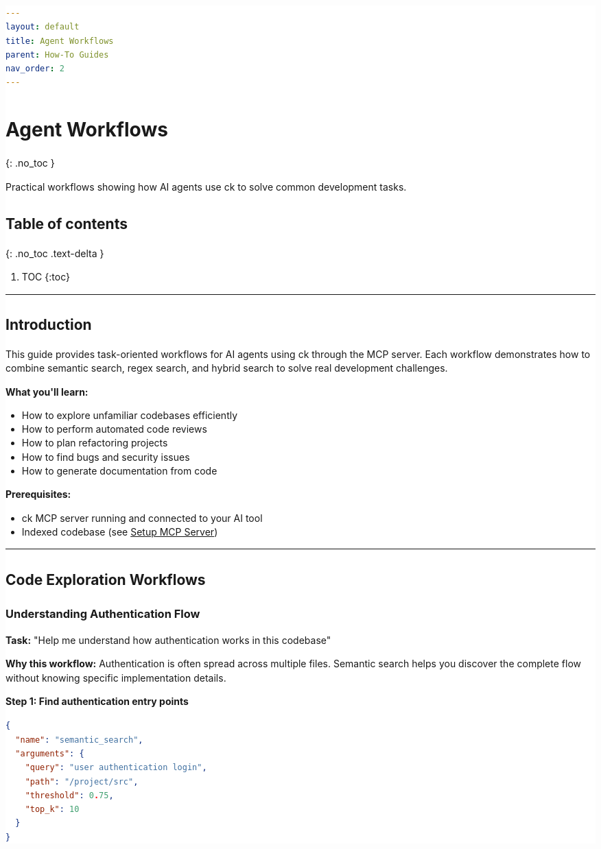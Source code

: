 ```yaml
---
layout: default
title: Agent Workflows
parent: How-To Guides
nav_order: 2
---
```


# Agent Workflows
{: .no_toc }

Practical workflows showing how AI agents use ck to solve common development tasks.

## Table of contents
{: .no_toc .text-delta }

1. TOC
{:toc}

---

## Introduction

This guide provides task-oriented workflows for AI agents using ck through the MCP server. Each workflow demonstrates how to combine semantic search, regex search, and hybrid search to solve real development challenges.

**What you'll learn:**
- How to explore unfamiliar codebases efficiently
- How to perform automated code reviews
- How to plan refactoring projects
- How to find bugs and security issues
- How to generate documentation from code

**Prerequisites:**
- ck MCP server running and connected to your AI tool
- Indexed codebase (see [Setup MCP Server](setup-mcp-server.html))

---

## Code Exploration Workflows

### Understanding Authentication Flow

**Task:** "Help me understand how authentication works in this codebase"

**Why this workflow:** Authentication is often spread across multiple files. Semantic search helps you discover the complete flow without knowing specific implementation details.

**Step 1: Find authentication entry points**
```json
{
  "name": "semantic_search",
  "arguments": {
    "query": "user authentication login",
    "path": "/project/src",
    "threshold": 0.75,
    "top_k": 10
  }
}
```

